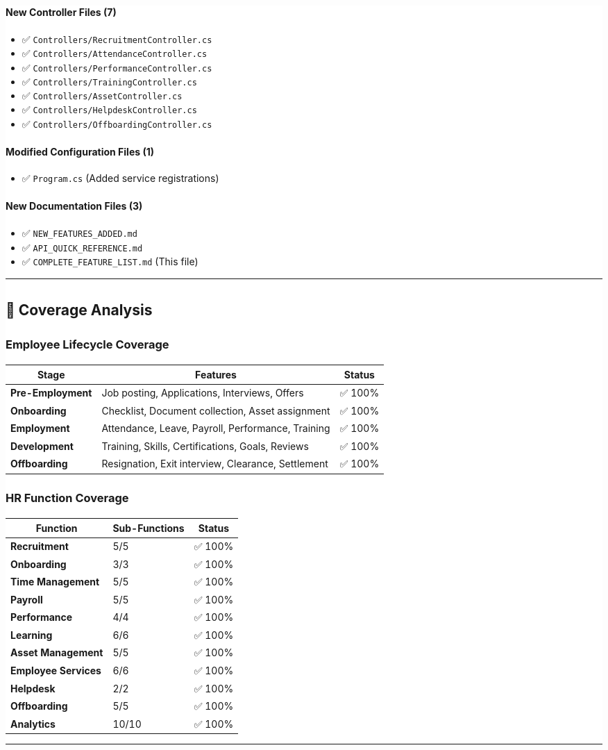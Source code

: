 #### New Controller Files (7)
- ✅ `Controllers/RecruitmentController.cs`
- ✅ `Controllers/AttendanceController.cs`
- ✅ `Controllers/PerformanceController.cs`
- ✅ `Controllers/TrainingController.cs`
- ✅ `Controllers/AssetController.cs`
- ✅ `Controllers/HelpdeskController.cs`
- ✅ `Controllers/OffboardingController.cs`

#### Modified Configuration Files (1)
- ✅ `Program.cs` (Added service registrations)

#### New Documentation Files (3)
- ✅ `NEW_FEATURES_ADDED.md`
- ✅ `API_QUICK_REFERENCE.md`
- ✅ `COMPLETE_FEATURE_LIST.md` (This file)

---

## 🎯 Coverage Analysis

### Employee Lifecycle Coverage

| Stage | Features | Status |
|-------|----------|--------|
| **Pre-Employment** | Job posting, Applications, Interviews, Offers | ✅ 100% |
| **Onboarding** | Checklist, Document collection, Asset assignment | ✅ 100% |
| **Employment** | Attendance, Leave, Payroll, Performance, Training | ✅ 100% |
| **Development** | Training, Skills, Certifications, Goals, Reviews | ✅ 100% |
| **Offboarding** | Resignation, Exit interview, Clearance, Settlement | ✅ 100% |

### HR Function Coverage

| Function | Sub-Functions | Status |
|----------|---------------|--------|
| **Recruitment** | 5/5 | ✅ 100% |
| **Onboarding** | 3/3 | ✅ 100% |
| **Time Management** | 5/5 | ✅ 100% |
| **Payroll** | 5/5 | ✅ 100% |
| **Performance** | 4/4 | ✅ 100% |
| **Learning** | 6/6 | ✅ 100% |
| **Asset Management** | 5/5 | ✅ 100% |
| **Employee Services** | 6/6 | ✅ 100% |
| **Helpdesk** | 2/2 | ✅ 100% |
| **Offboarding** | 5/5 | ✅ 100% |
| **Analytics** | 10/10 | ✅ 100% |

---